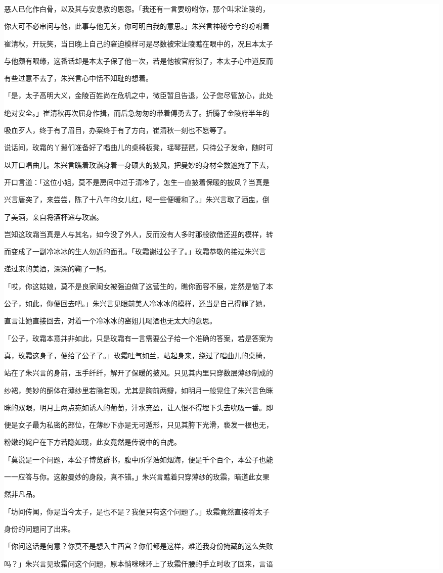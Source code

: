 恶人已化作白骨，以及其与安息教的恩怨。「我还有一言要吩咐你，那个叫宋沚陵的，

你大可不必审问与他，此事与他无关，你可明白我的意思。」朱兴言神秘兮兮的吩咐着

崔清秋，开玩笑，当日晚上自己的窘迫模样可是尽数被宋沚陵瞧在眼中的，况且本太子

与他颇有眼缘，这番话却是本太子保了他一次，若是他被官府锁了，本太子心中道反而

有些过意不去了，朱兴言心中恬不知耻的想着。

「是，太子高明大义，金陵百姓尚在危机之中，微臣暂且告退，公子您尽管放心，此处

绝对安全。」崔清秋再次屈身作揖，而后急匆匆的带着傅勇去了。折腾了金陵府半年的

吸血歹人，终于有了眉目，办案终于有了方向，崔清秋一刻也不愿等了。

说话间，玫霜的丫鬟们准备好了唱曲儿的桌椅板凳，瑶琴琵琶，只待公子发命，随时可

以开口唱曲儿。朱兴言瞧着玫霜身着一身硕大的披风，把曼妙的身材全数遮掩了下去，

开口言道：「这位小姐，莫不是房间中过于清冷了，怎生一直披着保暖的披风？当真是

兴言唐突了，来尝尝，陈了十八年的女儿红，喝一些便暖和了。」朱兴言取了酒盅，倒

了美酒，亲自将酒杯递与玫霜。

岂知这玫霜当真是人与其名，如今没了外人，反而没有人多时那般欲借还迎的模样，转

而变成了一副冷冰冰的生人勿近的面孔。「玫霜谢过公子了。」玫霜恭敬的接过朱兴言

递过来的美酒，深深的鞠了一躬。

「哎，你这姑娘，莫不是良家闺女被强迫做了这营生的，瞧你面容不展，定然是恼了本

公子，如此，你便回去吧。」朱兴言见眼前美人冷冰冰的模样，还当是自己得罪了她，

直言让她直接回去，对着一个冷冰冰的窑姐儿喝酒也无太大的意思。

「公子，玫霜本意并非如此，只是玫霜有一言需要公子给一个准确的答案，若是答案为

真，玫霜这身子，便给了公子了。」玫霜吐气如兰，站起身来，绕过了唱曲儿的桌椅，

站在了朱兴言的身前，玉手纤纤，解开了保暖的披风。只见其内里只穿数层薄纱制成的

纱裙，美妙的酮体在薄纱里若隐若现，尤其是胸前两瓣，如明月一般晃住了朱兴言色眯

眯的双眼，明月上两点宛如诱人的葡萄，汁水充盈，让人恨不得埋下头去吮吸一番。即

便是女子最为私密的部位，在薄纱下亦是无可遁形，只见其胯下光滑，亵发一根也无，

粉嫩的姹户在下方若隐如现，此女竟然是传说中的白虎。

「莫说是一个问题，本公子博览群书，腹中所学浩如烟海，便是千个百个，本公子也能

一一应答与你。这般曼妙的身段，真不错。」朱兴言瞧着只穿薄纱的玫霜，暗道此女果

然非凡品。

「坊间传闻，你是当今太子，是也不是？我便只有这个问题了。」玫霜竟然直接将太子

身份的问题问了出来。

「你问这话是何意？你莫不是想入主西宫？你们都是这样，难道我身份掩藏的这么失败

吗？」朱兴言见玫霜问这个问题，原本悄咪咪环上了玫霜仟腰的手立时收了回来，言语
